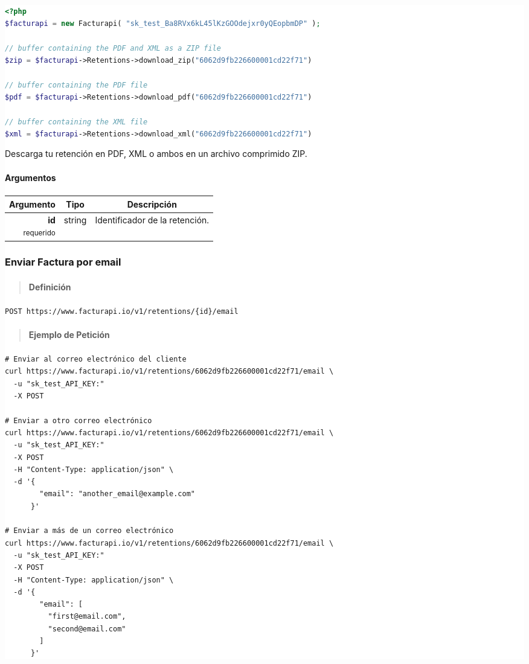 ```php
<?php
$facturapi = new Facturapi( "sk_test_Ba8RVx6kL45lKzGOOdejxr0yQEopbmDP" );

// buffer containing the PDF and XML as a ZIP file
$zip = $facturapi->Retentions->download_zip("6062d9fb226600001cd22f71")

// buffer containing the PDF file
$pdf = $facturapi->Retentions->download_pdf("6062d9fb226600001cd22f71")

// buffer containing the XML file
$xml = $facturapi->Retentions->download_xml("6062d9fb226600001cd22f71")
```

Descarga tu retención en PDF, XML o ambos en un archivo comprimido ZIP.

#### Argumentos

Argumento | Tipo | Descripción
---------:|:----:| -----------
**id**<br><small>requerido</small> | string | Identificador de la retención.

### Enviar Factura por email

> <h4 class="toc-ignore">Definición</h4>

```text
POST https://www.facturapi.io/v1/retentions/{id}/email
```

> <h4 class="toc-ignore">Ejemplo de Petición</h4>

```shell
# Enviar al correo electrónico del cliente
curl https://www.facturapi.io/v1/retentions/6062d9fb226600001cd22f71/email \
  -u "sk_test_API_KEY:"
  -X POST

# Enviar a otro correo electrónico
curl https://www.facturapi.io/v1/retentions/6062d9fb226600001cd22f71/email \
  -u "sk_test_API_KEY:"
  -X POST
  -H "Content-Type: application/json" \
  -d '{
        "email": "another_email@example.com"
      }'

# Enviar a más de un correo electrónico
curl https://www.facturapi.io/v1/retentions/6062d9fb226600001cd22f71/email \
  -u "sk_test_API_KEY:"
  -X POST
  -H "Content-Type: application/json" \
  -d '{
        "email": [
          "first@email.com",
          "second@email.com"
        ]
      }'
```
